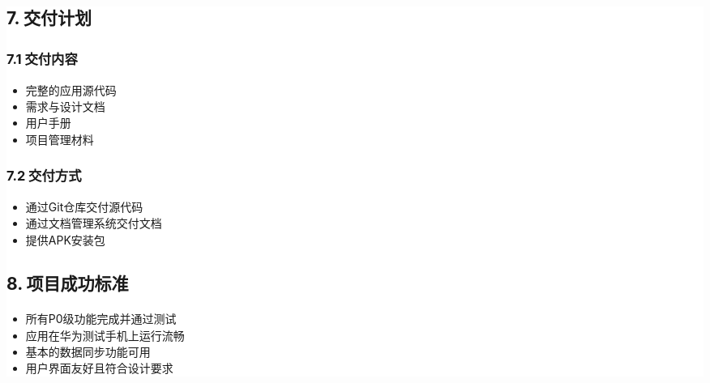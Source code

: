 ## 7. 交付计划

### 7.1 交付内容

- 完整的应用源代码
- 需求与设计文档
- 用户手册
- 项目管理材料

### 7.2 交付方式

- 通过Git仓库交付源代码
- 通过文档管理系统交付文档
- 提供APK安装包

## 8. 项目成功标准

- 所有P0级功能完成并通过测试
- 应用在华为测试手机上运行流畅
- 基本的数据同步功能可用
- 用户界面友好且符合设计要求 
